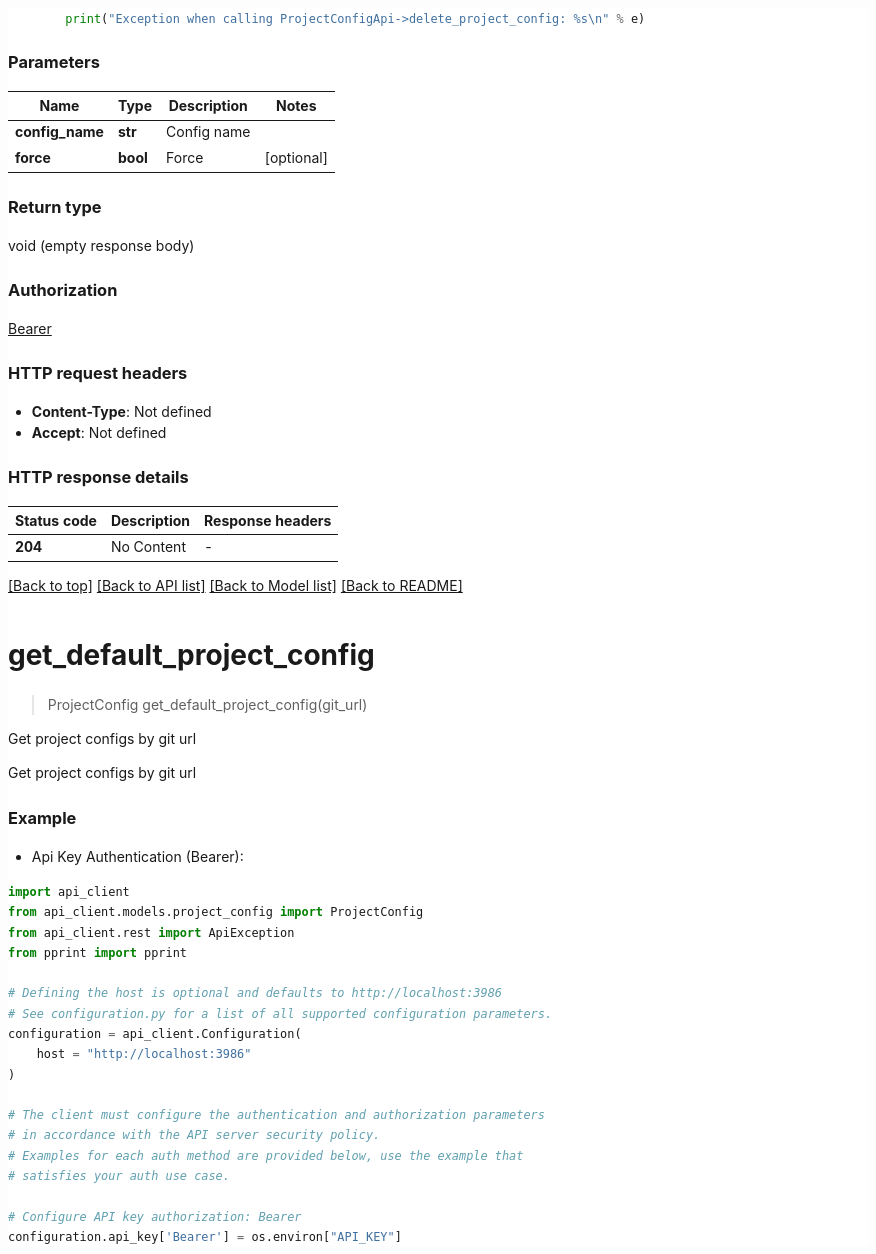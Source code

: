 ```python
        print("Exception when calling ProjectConfigApi->delete_project_config: %s\n" % e)
```



### Parameters


Name | Type | Description  | Notes
------------- | ------------- | ------------- | -------------
 **config_name** | **str**| Config name | 
 **force** | **bool**| Force | [optional] 

### Return type

void (empty response body)

### Authorization

[Bearer](../README.md#Bearer)

### HTTP request headers

 - **Content-Type**: Not defined
 - **Accept**: Not defined

### HTTP response details

| Status code | Description | Response headers |
|-------------|-------------|------------------|
**204** | No Content |  -  |

[[Back to top]](#) [[Back to API list]](../README.md#documentation-for-api-endpoints) [[Back to Model list]](../README.md#documentation-for-models) [[Back to README]](../README.md)

# **get_default_project_config**
> ProjectConfig get_default_project_config(git_url)

Get project configs by git url

Get project configs by git url

### Example

* Api Key Authentication (Bearer):

```python
import api_client
from api_client.models.project_config import ProjectConfig
from api_client.rest import ApiException
from pprint import pprint

# Defining the host is optional and defaults to http://localhost:3986
# See configuration.py for a list of all supported configuration parameters.
configuration = api_client.Configuration(
    host = "http://localhost:3986"
)

# The client must configure the authentication and authorization parameters
# in accordance with the API server security policy.
# Examples for each auth method are provided below, use the example that
# satisfies your auth use case.

# Configure API key authorization: Bearer
configuration.api_key['Bearer'] = os.environ["API_KEY"]

```